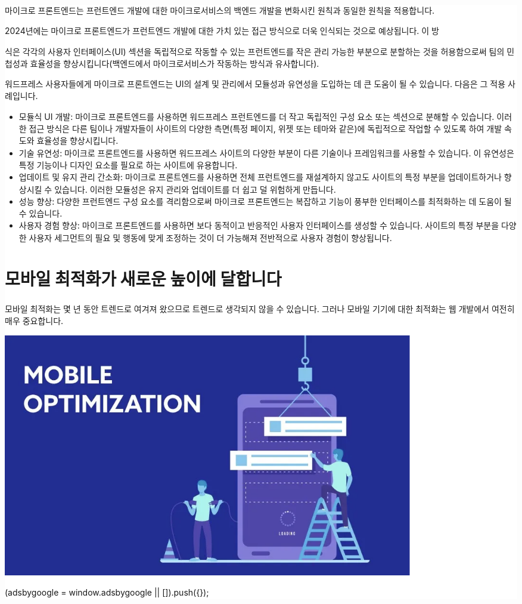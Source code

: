 마이크로 프론트엔드는 프런트엔드 개발에 대한 마이크로서비스의 백엔드 개발을 변화시킨 원칙과 동일한 원칙을 적용합니다.

2024년에는 마이크로 프론트엔드가 프런트엔드 개발에 대한 가치 있는 접근 방식으로 더욱 인식되는 것으로 예상됩니다. 이 방

식은 각각의 사용자 인터페이스(UI) 섹션을 독립적으로 작동할 수 있는 프런트엔드를 작은 관리 가능한 부분으로 분할하는 것을 허용함으로써 팀의 민첩성과 효율성을 향상시킵니다(백엔드에서 마이크로서비스가 작동하는 방식과 유사합니다).

워드프레스 사용자들에게 마이크로 프론트엔드는 UI의 설계 및 관리에서 모듈성과 유연성을 도입하는 데 큰 도움이 될 수 있습니다. 다음은 그 적용 사례입니다.

- 모듈식 UI 개발: 마이크로 프론트엔드를 사용하면 워드프레스 프런트엔드를 더 작고 독립적인 구성 요소 또는 섹션으로 분해할 수 있습니다. 이러한 접근 방식은 다른 팀이나 개발자들이 사이트의 다양한 측면(특정 페이지, 위젯 또는 테마와 같은)에 독립적으로 작업할 수 있도록 하여 개발 속도와 효율성을 향상시킵니다.
- 기술 유연성: 마이크로 프론트엔드를 사용하면 워드프레스 사이트의 다양한 부분이 다른 기술이나 프레임워크를 사용할 수 있습니다. 이 유연성은 특정 기능이나 디자인 요소를 필요로 하는 사이트에 유용합니다.
- 업데이트 및 유지 관리 간소화: 마이크로 프론트엔드를 사용하면 전체 프런트엔드를 재설계하지 않고도 사이트의 특정 부분을 업데이트하거나 향상시킬 수 있습니다. 이러한 모듈성은 유지 관리와 업데이트를 더 쉽고 덜 위험하게 만듭니다.
- 성능 향상: 다양한 프런트엔드 구성 요소를 격리함으로써 마이크로 프론트엔드는 복잡하고 기능이 풍부한 인터페이스를 최적화하는 데 도움이 될 수 있습니다.
- 사용자 경험 향상: 마이크로 프론트엔드를 사용하면 보다 동적이고 반응적인 사용자 인터페이스를 생성할 수 있습니다. 사이트의 특정 부분을 다양한 사용자 세그먼트의 필요 및 행동에 맞게 조정하는 것이 더 가능해져 전반적으로 사용자 경험이 향상됩니다.

# 모바일 최적화가 새로운 높이에 달합니다

모바일 최적화는 몇 년 동안 트렌드로 여겨져 왔으므로 트렌드로 생각되지 않을 수 있습니다. 그러나 모바일 기기에 대한 최적화는 웹 개발에서 여전히 매우 중요합니다.

<img src="./img/Web-Development-Trends-For-2024_6.png" />



<ins class="adsbygoogle"
     style="display:block"
     data-ad-client="ca-pub-4877378276818686"
     data-ad-slot="9743150776"
     data-ad-format="auto"
     data-full-width-responsive="true"></ins>
<component is="script">
(adsbygoogle = window.adsbygoogle || []).push({});
</component>
